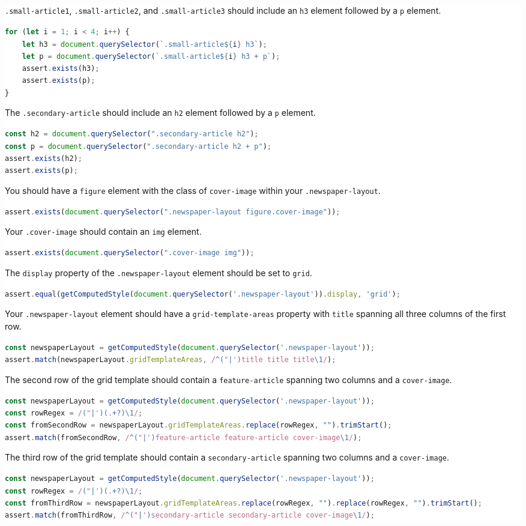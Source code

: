 `.small-article1`, `.small-article2`, and `.small-article3` should include an `h3` element followed by a `p` element.

```js
for (let i = 1; i < 4; i++) {
    let h3 = document.querySelector(`.small-article${i} h3`);
    let p = document.querySelector(`.small-article${i} h3 + p`);
    assert.exists(h3);
    assert.exists(p);
}
```

The `.secondary-article` should include an `h2` element followed by a `p` element.

```js
const h2 = document.querySelector(".secondary-article h2");
const p = document.querySelector(".secondary-article h2 + p");
assert.exists(h2);
assert.exists(p);
```

You should have a `figure` element with the class of `cover-image` within your `.newspaper-layout`.

```js
assert.exists(document.querySelector(".newspaper-layout figure.cover-image"));
```

Your `.cover-image` should contain an `img` element.

```js
assert.exists(document.querySelector(".cover-image img"));
```

The `display` property of the `.newspaper-layout` element should be set to `grid`.

```js
assert.equal(getComputedStyle(document.querySelector('.newspaper-layout')).display, 'grid');
```

Your `.newspaper-layout` element should have a `grid-template-areas` property with `title` spanning all three columns of the first row.

```js
const newspaperLayout = getComputedStyle(document.querySelector('.newspaper-layout'));
assert.match(newspaperLayout.gridTemplateAreas, /^("|')title title title\1/);
```

The second row of the grid template should contain a `feature-article` spanning two columns and a `cover-image`.

```js
const newspaperLayout = getComputedStyle(document.querySelector('.newspaper-layout'));
const rowRegex = /("|')(.+?)\1/;
const fromSecondRow = newspaperLayout.gridTemplateAreas.replace(rowRegex, "").trimStart();
assert.match(fromSecondRow, /^("|')feature-article feature-article cover-image\1/);
```

The third row of the grid template should contain a `secondary-article` spanning two columns and a `cover-image`.

```js
const newspaperLayout = getComputedStyle(document.querySelector('.newspaper-layout'));
const rowRegex = /("|')(.+?)\1/;
const fromThirdRow = newspaperLayout.gridTemplateAreas.replace(rowRegex, "").replace(rowRegex, "").trimStart();
assert.match(fromThirdRow, /^("|')secondary-article secondary-article cover-image\1/);
```
